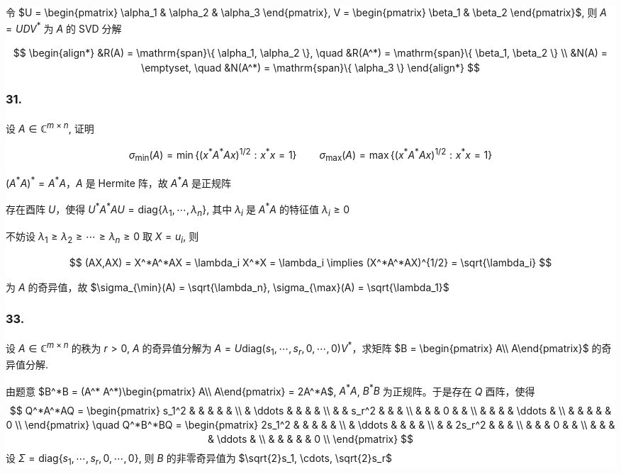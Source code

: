 令 $U = \begin{pmatrix} \alpha_1 & \alpha_2 & \alpha_3 \end{pmatrix}, V = \begin{pmatrix} \beta_1 & \beta_2 \end{pmatrix}$, 则 $A = UDV^*$ 为 $A$ 的 SVD 分解

$$
\begin{align*}
&R(A) = \mathrm{span}\{ \alpha_1, \alpha_2 \}, \quad &R(A^*) = \mathrm{span}\{ \beta_1, \beta_2 \} \\
&N(A) = \emptyset, \quad &N(A^*) = \mathrm{span}\{ \alpha_3 \}
\end{align*}
$$

### 31.

设 $A\in\mathbb{C}^{m\times n}$, 证明

$$
\sigma_{\min}(A) = \min\{ (x^*A^*Ax)^{1/2}: x^*x = 1 \} \qquad \sigma_{\max}(A) = \max\{ (x^*A^*Ax)^{1/2}: x^*x = 1 \}
$$

$(A^*A)^* = A^*A$，$A$ 是 Hermite 阵，故 $A^*A$ 是正规阵

存在酉阵 $U$，使得 $U^*A^*AU = \mathrm{diag}\{ \lambda_1, \cdots, \lambda_n \}$, 其中 $\lambda_i$ 是 $A^*A$ 的特征值 $\lambda_i\geq 0$

不妨设 $\lambda_1 \geq \lambda_2 \geq \cdots \geq \lambda_n \geq 0$ 取 $X = u_i$, 则

$$
(AX,AX) = X^*A^*AX = \lambda_i X^*X = \lambda_i \implies (X^*A^*AX)^{1/2} = \sqrt{\lambda_i}
$$ 

为 $A$ 的奇异值，故 $\sigma_{\min}(A) = \sqrt{\lambda_n}, \sigma_{\max}(A) = \sqrt{\lambda_1}$

### 33.

设 $A\in\mathbb{C}^{m\times n}$ 的秩为 $r>0$, $A$ 的奇异值分解为 $A = U\mathrm{diag}(s_1, \cdots, s_r, 0, \cdots, 0)V^*$，求矩阵 $B = \begin{pmatrix} A\\ A\end{pmatrix}$ 的奇异值分解.

由题意 $B^*B = (A^* A^*)\begin{pmatrix} A\\ A\end{pmatrix} = 2A^*A$, $A^*A$, $B^*B$ 为正规阵。于是存在 $Q$ 酉阵，使得
$$
Q^*A^*AQ = \begin{pmatrix}
s_1^2 & & & & & \\
& \ddots & & & & \\
& & s_r^2 & & & \\
& & & 0 & & \\
& & & & \ddots & \\
& & & & & 0 \\
\end{pmatrix} \quad Q^*B^*BQ = \begin{pmatrix}
2s_1^2 & & & & & \\
& \ddots & & & & \\
& & 2s_r^2 & & & \\
& & & 0 & & \\
& & & & \ddots & \\
& & & & & 0 \\
\end{pmatrix}
$$
设 $\Sigma = \mathrm{diag}\{ s_1, \cdots, s_r, 0, \cdots, 0 \}$, 则 $B$ 的非零奇异值为 $\sqrt{2}s_1, \cdots, \sqrt{2}s_r$
